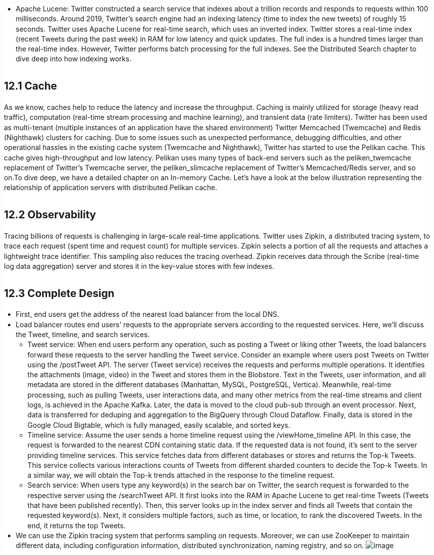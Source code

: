 - Apache Lucene: Twitter constructed a search service that indexes about a trillion records and responds to requests within 100 milliseconds. Around 2019, Twitter’s search engine had an indexing latency (time to index the new tweets) of roughly 15 seconds. Twitter uses Apache Lucene for real-time search, which uses an inverted index. Twitter stores a real-time index (recent Tweets during the past week) in RAM for low latency and quick updates. The full index is a hundred times larger than the real-time index. However, Twitter performs batch processing for the full indexes. See the Distributed Search chapter to dive deep into how indexing works.
<a name="121-cache"></a>
## 12.1 Cache
As we know, caches help to reduce the latency and increase the throughput. Caching is mainly utilized for storage (heavy read traffic), computation (real-time stream processing and machine learning), and transient data (rate limiters). Twitter has been used as multi-tenant (multiple instances of an application have the shared environment) Twitter Memcached (Twemcache) and Redis (Nighthawk) clusters for caching. Due to some issues such as unexpected performance, debugging difficulties, and other operational hassles in the existing cache system (Twemcache and Nighthawk), Twitter has started to use the Pelikan cache. This cache gives high-throughput and low latency. Pelikan uses many types of back-end servers such as the peliken_twemcache replacement of Twitter’s Twemcache server, the peliken_slimcache replacement of Twitter’s Memcached/Redis server, and so on.To dive deep, we have a detailed chapter on an In-memory Cache. Let’s have a look at the below illustration representing the relationship of application servers with distributed Pelikan cache.
<a name="122-observability"></a>
## 12.2 Observability
Tracing billions of requests is challenging in large-scale real-time applications. Twitter uses Zipkin, a distributed tracing system, to trace each request (spent time and request count) for multiple services. Zipkin selects a portion of all the requests and attaches a lightweight trace identifier. This sampling also reduces the tracing overhead. Zipkin receives data through the Scribe (real-time log data aggregation) server and stores it in the key-value stores with few indexes.
<a name="123-complete-design"></a>
## 12.3 Complete Design
- First, end users get the address of the nearest load balancer from the local DNS.
- Load balancer routes end users’ requests to the appropriate servers according to the requested services. Here, we’ll discuss the Tweet, timeline, and search services.
  - Tweet service: When end users perform any operation, such as posting a Tweet or liking other Tweets, the load balancers forward these requests to the server handling the Tweet service. Consider an example where users post Tweets on Twitter using the /postTweet API. The server (Tweet service) receives the requests and performs multiple operations. It identifies the attachments (image, video) in the Tweet and stores them in the Blobstore. Text in the Tweets, user information, and all metadata are stored in the different databases (Manhattan, MySQL, PostgreSQL, Vertica). Meanwhile, real-time processing, such as pulling Tweets, user interactions data, and many other metrics from the real-time streams and client logs, is achieved in the Apache Kafka. Later, the data is moved to the cloud pub-sub through an event processor. Next, data is transferred for deduping and aggregation to the BigQuery through Cloud Dataflow. Finally, data is stored in the Google Cloud Bigtable, which is fully managed, easily scalable, and sorted keys.
  - Timeline service: Assume the user sends a home timeline request using the /viewHome_timeline API. In this case, the request is forwarded to the nearest CDN containing static data. If the requested data is not found, it’s sent to the server providing timeline services. This service fetches data from different databases or stores and returns the Top-k Tweets. This service collects various interactions counts of Tweets from different sharded counters to decide the Top-k Tweets. In a similar way, we will obtain the Top-k trends attached in the response to the timeline request.
  - Search service: When users type any keyword(s) in the search bar on Twitter, the search request is forwarded to the respective server using the /searchTweet API. It first looks into the RAM in Apache Lucene to get real-time Tweets (Tweets that have been published recently). Then, this server looks up in the index server and finds all Tweets that contain the requested keyword(s). Next, it considers multiple factors, such as time, or location, to rank the discovered Tweets. In the end, it returns the top Tweets.
- We can use the Zipkin tracing system that performs sampling on requests. Moreover, we can use ZooKeeper to maintain different data, including configuration information, distributed synchronization, naming registry, and so on.
![image](https://github.com/user-attachments/assets/3b6dc27e-79d9-4c33-9645-2a922b35ba75)
